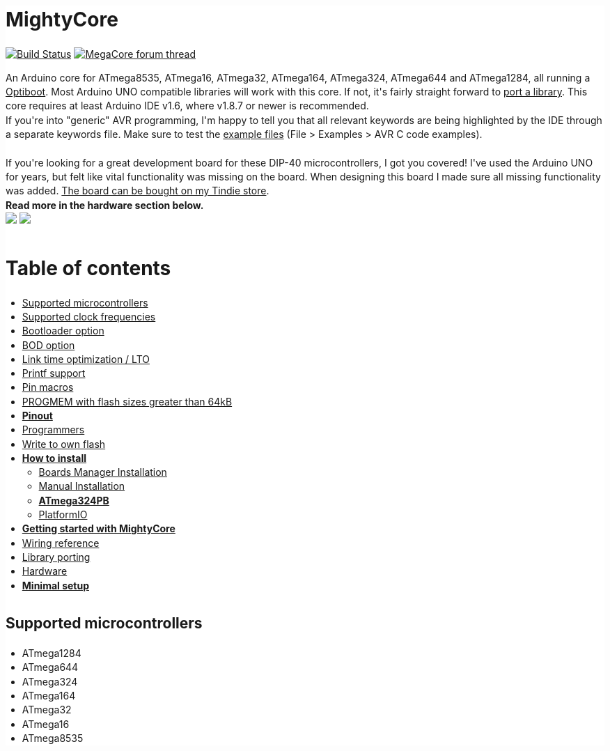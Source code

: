 # MightyCore
[![Build Status](https://travis-ci.org/MCUdude/MightyCore.svg?branch=master)](https://travis-ci.org/MCUdude/MightyCore) [![MegaCore forum thread](https://img.shields.io/badge/support-forum-blue.svg)](http://forum.arduino.cc/index.php?topic=379427.0)
  
An Arduino core for ATmega8535, ATmega16, ATmega32, ATmega164, ATmega324, ATmega644 and ATmega1284, all running a [Optiboot](#write-to-own-flash). Most Arduino UNO compatible libraries will work with this core. If not, it's fairly straight forward to [port a library](#library-porting).
This core requires at least Arduino IDE v1.6, where v1.8.7 or newer is recommended.  
If you're into "generic" AVR programming, I'm happy to tell you that all relevant keywords are being highlighted by the IDE through a separate keywords file. Make sure to test the [example files](https://github.com/MCUdude/MightyCore/tree/master/avr/libraries/AVR_examples/examples) (File > Examples > AVR C code examples).
<br/> <br/>
If you're looking for a great development board for these DIP-40 microcontrollers, I got you covered! I've used the Arduino UNO for years,
but felt like vital functionality was missing on the board. When designing this board I made sure all missing functionality was added. [The board can be bought on my Tindie store](https://www.tindie.com/products/MCUdude/dip-40-arduino-compatible-development-board).
<br/>
**Read more in the hardware section below.**
<br/>
<img src="https://i.imgur.com/MYKePw6.jpg" width="420"> <img src="https://i.imgur.com/LUwmwrR.jpg" width="407">

# Table of contents
* [Supported microcontrollers](#supported-microcontrollers)
* [Supported clock frequencies](#supported-clock-frequencies)
* [Bootloader option](#bootloader-option)
* [BOD option](#bod-option)
* [Link time optimization / LTO](#link-time-optimization--lto)
* [Printf support](#printf-support)
* [Pin macros](#pin-macros)
* [PROGMEM with flash sizes greater than 64kB](#progmem-with-flash-sizes-greater-than-64kb)
* **[Pinout](#pinout)**
* [Programmers](#programmers)
* [Write to own flash](#write-to-own-flash)
* **[How to install](#how-to-install)**
  - [Boards Manager Installation](#boards-manager-installation)
  - [Manual Installation](#manual-installation)
  - **[ATmega324PB](#atmega324pb)**
  - [PlatformIO](#platformio)
* **[Getting started with MightyCore](#getting-started-with-mightycore)**
* [Wiring reference](#wiring-reference) 
* [Library porting](#library-porting) 
* [Hardware](#hardware) 
* **[Minimal setup](#minimal-setup)**


## Supported microcontrollers
* ATmega1284
* ATmega644
* ATmega324
* ATmega164
* ATmega32
* ATmega16
* ATmega8535
